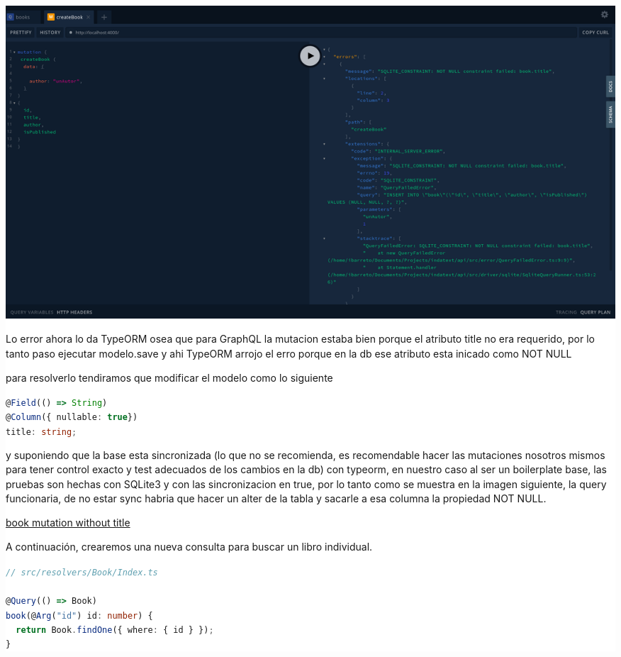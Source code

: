 ![after modify nullable=true to title](images/after-modify-nullable-true-to-title.png)

Lo error ahora lo da TypeORM osea que para GraphQL la mutacion estaba bien porque el atributo title
no era requerido, por lo tanto paso ejecutar modelo.save y ahi TypeORM arrojo el erro porque en la db
ese atributo esta inicado como NOT NULL

para resolverlo tendiramos que modificar el modelo como lo siguiente

```typescript
@Field(() => String)
@Column({ nullable: true})
title: string;
```

y suponiendo que la base esta sincronizada (lo que no se recomienda, es recomendable hacer las
mutaciones nosotros mismos para tener control exacto y test adecuados de los cambios
en la db) con typeorm, en nuestro caso al ser un boilerplate base, las pruebas son hechas con
SQLite3 y con las sincronizacion en true, por lo tanto como se muestra en la imagen siguiente,
la query funcionaria, de no estar sync habria que hacer un alter de la tabla y
sacarle a esa columna la propiedad NOT NULL.

[book mutation without title](images/book-mutation-without-title.png)

A continuación, crearemos una nueva consulta para buscar un libro individual.

```typescript
// src/resolvers/Book/Index.ts

@Query(() => Book)
book(@Arg("id") id: number) {
  return Book.findOne({ where: { id } });
}
```
